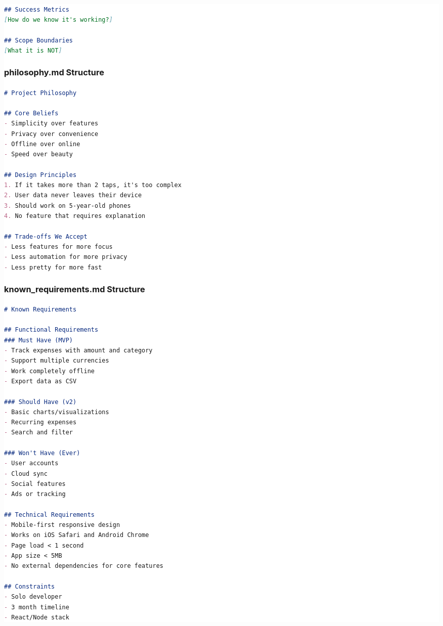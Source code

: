 ```markdown
## Success Metrics
[How do we know it's working?]

## Scope Boundaries
[What it is NOT]
```

### philosophy.md Structure

```markdown
# Project Philosophy

## Core Beliefs
- Simplicity over features
- Privacy over convenience
- Offline over online
- Speed over beauty

## Design Principles
1. If it takes more than 2 taps, it's too complex
2. User data never leaves their device
3. Should work on 5-year-old phones
4. No feature that requires explanation

## Trade-offs We Accept
- Less features for more focus
- Less automation for more privacy
- Less pretty for more fast
```

### known_requirements.md Structure

```markdown
# Known Requirements

## Functional Requirements
### Must Have (MVP)
- Track expenses with amount and category
- Support multiple currencies
- Work completely offline
- Export data as CSV

### Should Have (v2)
- Basic charts/visualizations
- Recurring expenses
- Search and filter

### Won't Have (Ever)
- User accounts
- Cloud sync
- Social features
- Ads or tracking

## Technical Requirements
- Mobile-first responsive design
- Works on iOS Safari and Android Chrome
- Page load < 1 second
- App size < 5MB
- No external dependencies for core features

## Constraints
- Solo developer
- 3 month timeline
- React/Node stack
```